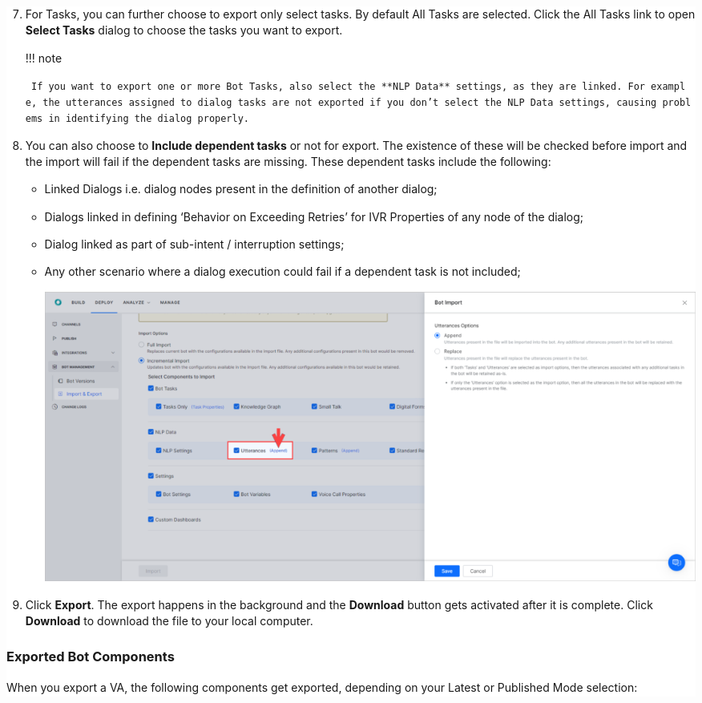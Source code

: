 7. For Tasks, you can further choose to export only select tasks. By default All Tasks are selected. Click the All Tasks link to open **Select Tasks** dialog to choose the tasks you want to export.

    !!! note

        If you want to export one or more Bot Tasks, also select the **NLP Data** settings, as they are linked. For example, the utterances assigned to dialog tasks are not exported if you don’t select the NLP Data settings, causing problems in identifying the dialog properly.



8. You can also choose to **Include dependent tasks** or not for export. The existence of these will be checked before import and the import will fail if the dependent tasks are missing. These dependent tasks include the following:
    * Linked Dialogs i.e. dialog nodes present in the definition of another dialog;
    * Dialogs linked in defining ‘Behavior on Exceeding Retries’ for IVR Properties of any node of the dialog;
    * Dialog linked as part of sub-intent / interruption settings;
    * Any other scenario where a dialog execution could fail if a dependent task is not included;





        ![alt_text](images/bm(1).png "image_tooltip")




9. Click **Export**. The export happens in the background and the **Download** button gets activated after it is complete. Click **Download** to download the file to your local computer.


### Exported Bot Components

When you export a VA, the following components get exported, depending on your Latest or Published Mode selection:

